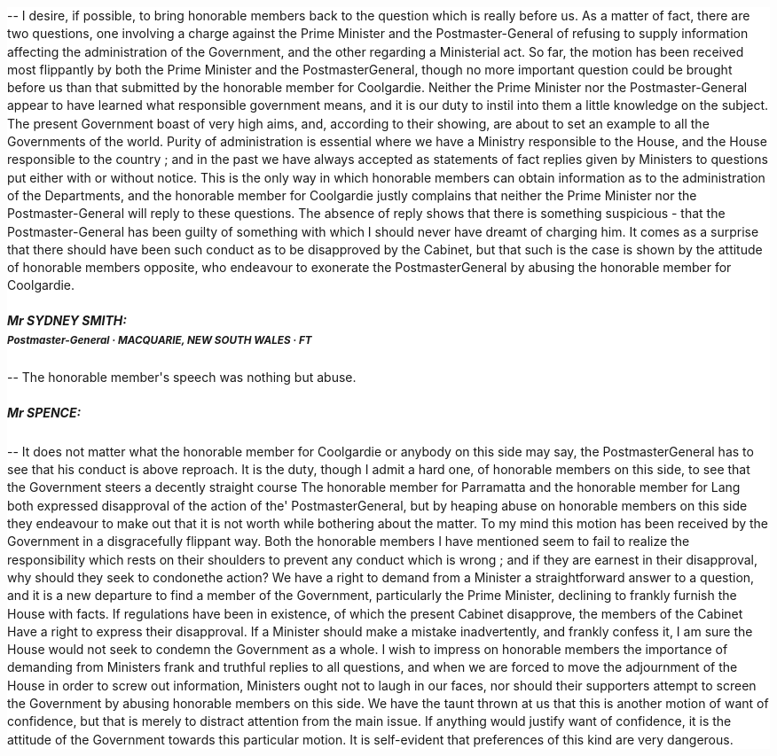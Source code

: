 -- I desire, if possible, to bring honorable members back to the question which is really before us. As a matter of fact, there are two questions, one involving a charge against the Prime Minister and the Postmaster-General of refusing to supply information affecting the administration of the Government, and the other regarding a Ministerial act. So far, the motion has been received most flippantly by both the Prime Minister and the PostmasterGeneral, though no more important question could be brought before us than that submitted by the honorable member for Coolgardie. Neither the Prime Minister nor the Postmaster-General appear to have learned what responsible government means, and it is our duty to instil into them a little knowledge on the subject. The present Government boast of very high aims, and, according to their showing, are about to set an example to all the Governments of the world. Purity of administration is essential where we have a Ministry responsible to the House, and the House responsible to the country ; and in the past we have always accepted as statements of fact replies given by Ministers to questions put either with or without notice. This is the only way in which honorable members can obtain information as to the administration of the Departments, and the honorable member for Coolgardie justly complains that neither the Prime Minister nor the Postmaster-General will reply to these questions. The absence of reply shows that there is something suspicious - that the Postmaster-General has been guilty of something with which I should never have dreamt of charging him. It comes as a surprise that there should have been such conduct as to be disapproved by the Cabinet, but that such is the case is shown by the attitude of honorable members opposite, who endeavour to exonerate the PostmasterGeneral by abusing the honorable member for Coolgardie. 

##### Mr SYDNEY SMITH:<br><small class="text-muted">Postmaster-General &middot; MACQUARIE, NEW SOUTH WALES &middot; FT</small>

--  The honorable member's speech was nothing but abuse. 

##### Mr SPENCE:

-- It does not matter what the honorable member for Coolgardie or anybody on this side may say, the PostmasterGeneral has to see that his conduct is above reproach. It is the duty, though I admit a hard one, of honorable members on this side, to see that the Government steers a decently straight course The honorable member for Parramatta and the honorable member for Lang both expressed disapproval of the action of the' PostmasterGeneral, but by heaping abuse on honorable members on this side they endeavour to make out that it is not worth while bothering about the matter. To my mind this motion has been received by the Government in a disgracefully flippant way. Both the honorable members I have mentioned seem to fail to realize the responsibility which rests on their shoulders to prevent any conduct which is wrong ; and if they are earnest in their disapproval, why should they seek to condonethe action? We have a right to demand from a Minister a straightforward answer to a question, and it is a new departure to find a member of the Government, particularly the Prime Minister, declining to frankly furnish the House with facts. If regulations have been in existence, of which the present Cabinet disapprove, the members of the Cabinet Have a right to express their disapproval. If a Minister should make a mistake inadvertently, and frankly confess it, I am sure the House would not seek to condemn the Government as a whole. I wish to impress on honorable members the importance of demanding from Ministers frank and truthful replies to all questions, and when we are forced to move the adjournment of the House in order to screw out information, Ministers ought not to laugh in our faces, nor should their supporters attempt to screen the Government by abusing honorable members on this side. We have the taunt thrown at us that this is another motion of want of confidence, but that is merely to distract attention from the main issue. If anything would justify want of confidence, it is the attitude of the Government towards this particular motion. It is self-evident that preferences of this kind are very dangerous. 
